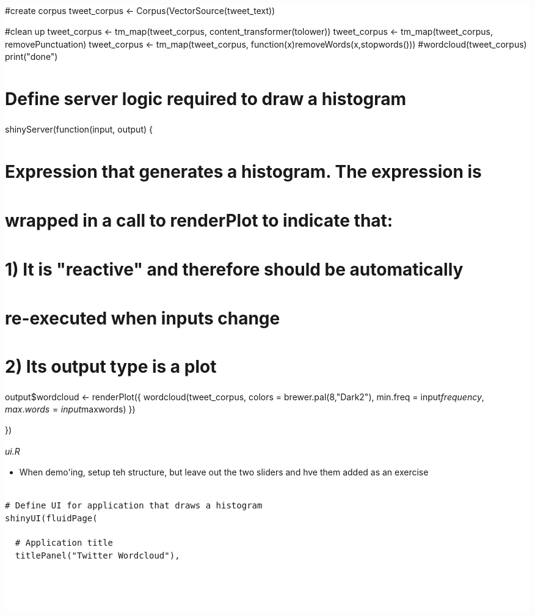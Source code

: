 #create corpus
tweet_corpus <- Corpus(VectorSource(tweet_text))

#clean up
tweet_corpus <- tm_map(tweet_corpus, content_transformer(tolower)) 
tweet_corpus <- tm_map(tweet_corpus, removePunctuation)
tweet_corpus <- tm_map(tweet_corpus, function(x)removeWords(x,stopwords()))
#wordcloud(tweet_corpus)
print("done")

# Define server logic required to draw a histogram
shinyServer(function(input, output) {
  
  # Expression that generates a histogram. The expression is
  # wrapped in a call to renderPlot to indicate that:
  #
  #  1) It is "reactive" and therefore should be automatically
  #     re-executed when inputs change
  #  2) Its output type is a plot
  
  output$wordcloud <- renderPlot({
    wordcloud(tweet_corpus, 
              colors = brewer.pal(8,"Dark2"), 
              min.freq = input$frequency, 
              max.words = input$maxwords)
  })
  
})
</pre>

*ui.R*

* When demo'ing, setup teh structure, but leave out the two sliders and hve them added as an exercise

<pre>

# Define UI for application that draws a histogram
shinyUI(fluidPage(
  
  # Application title
  titlePanel("Twitter Wordcloud"),
  